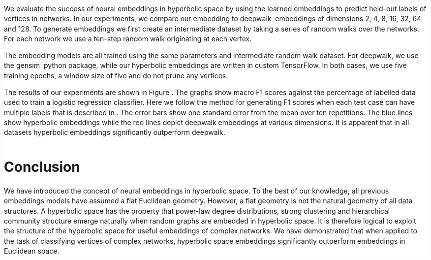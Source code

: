 We evaluate the success of neural embeddings in hyperbolic space by using the learned embeddings to predict held-out labels of vertices in networks. In our experiments, we compare our embedding to deepwalk  embeddings of dimensions 2, 4, 8, 16, 32, 64 and 128. To generate embeddings we first create an intermediate dataset by taking a series of random walks over the networks. For each network we use a ten-step random walk originating at each vertex.

The embedding models are all trained using the same parameters and intermediate random walk dataset. For deepwalk, we use the gensim  python package, while our hyperbolic embeddings are written in custom TensorFlow. In both cases, we use five training epochs, a window size of five and do not prune any vertices.

The results of our experiments are shown in Figure . The graphs show macro F1 scores against the percentage of labelled data used to train a logistic regression classifier. Here we follow the method for generating F1 scores when each test case can have multiple labels that is described in . The error bars show one standard error from the mean over ten repetitions. The blue lines show hyperbolic embeddings while the red lines depict deepwalk embeddings at various dimensions. It is apparent that in all datasets hyperbolic embeddings significantly outperform deepwalk.

# Conclusion

We have introduced the concept of neural embeddings in hyperbolic space. To the best of our knowledge, all previous embeddings models have assumed a flat Euclidean geometry. However, a flat geometry is not the natural geometry of all data structures. A hyperbolic space has the property that power-law degree distributions, strong clustering and hierarchical community structure emerge naturally when random graphs are embedded in hyperbolic space. It is therefore logical to exploit the structure of the hyperbolic space for useful embeddings of complex networks. We have demonstrated that when applied to the task of classifying vertices of complex networks, hyperbolic space embeddings significantly outperform embeddings in Euclidean space.
